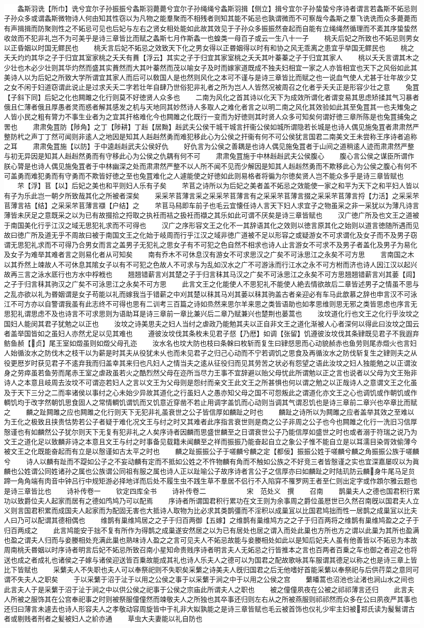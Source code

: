　　螽斯羽诜【所巾】诜兮宜尔子孙振振兮螽斯羽薨薨兮宜尔子孙绳绳兮螽斯羽揖【侧立】揖兮宜尔子孙蛰蛰兮序诗者谓言若螽斯不妬忌则子孙众多或谓螽斯微物诗人何由知其性窃以为凡物之能羣聚而不相残者则知其能不妬忌也孰谓微而不可察哉今螽斯之羣飞诜诜而众多薨薨而有声揖揖而防聚则性之不妬忌可见也后妃与左右之贤女相处能如此故其效见于子孙众多振振然奋起而自能有立绳绳然循理而不紊其序蛰蛰然收敛而不犯非礼岂不为可美乎是诗三章皆比而赋之螽斯七月作斯螽一也蝗类一母百子或云一生八十一子
　　桃夭后妃之所致也不妬忌则男女以正昏姻以时国无鳏民也
　　桃夭言后妃不妬忌之效致天下化之男女得以正昬姻得以时有和协之风无乖离之患宜乎举国无鳏民也
　　桃之夭夭灼灼其华之子于归宜其室家桃之夭夭有蕡【浮云】其实之子于归宜其家室桃之夭夭其叶蓁蓁之子于归宜其家人
　　桃以夭夭言谓其木之少壮也木必少壮则其华灼然而盛其实蕡然而大其叶蓁然而茂以喻女子及时而嫁家道既成不独夫妇相宜一家之人亦皆相宜也天下之风俗如此其美诗人以为后妃之所致大学所谓宜其家人而后可以敎国人是也然则风化之本可不谨与是诗三章皆比而赋之也一说血气使人尤甚于壮年故少艾之女不闲于妇道窃谓此说止是过求夭夭二字若壮年自肆乃世俗犯非礼者之所为岂人人皆然况被周召之化者乎夭夭正是形容少壮之意
　　兔罝【子斜下同】后妃之化也闗雎之化行则莫不好徳贤人众多也
　　二南为风化之首其诗以化天下为成效所谓化者谓变易其思虑矫揉其气习暴者俄且仁薄者俄且厚愚者灵而惑者解其感发之机与天地同其妙然诗人多取人之难化者言之以明二南之风化其效验如此其至兔罝其一也夫雉兔之人皆小民之粗有膂力不事生业者为之宜其扞格难化今也闗雎之化既行一变而为好徳则其时贤人众多可知矣何谓好徳三章所陈是也兔罝捕兔之罟也
　　肃肃兔罝防【陟角】之丁【陟耕】丁赳【居黝】赳武夫公侯干城干城言扞衞公侯如城所谓隐若长城是也诗人偶见施兔罝者肃肃然严整防杙之声丁丁然可闻则非逺人之地因是知其人赳赳然勇而难犯移此心为公侯之扞衞有何不可公侯犹言国君二南美文王未尝称王序诗者追称之耳
　　肃肃兔罝施【以防】于中逵赳赳武夫公侯好仇
　　好仇言为公侯之善耦是也诗人偶见施兔罝者于山间之道稍逺人迹而肃肃然严整与初无异因是知其人赳赳然勇而有守移此心为公侯之仇耦有何不可
　　肃肃兔罝施于中林赳赳武夫公侯腹心
　　腹心言公侯之谋臣所谓作朕心膂是也诗人偶见施兔罝者于中林幽深之处而肃肃然严整不以人所不闻不见而少解因是知其人赳赳然勇而不欺移此心为公侯之腹心有何不可盖勇而难犯勇而有守勇而不欺皆好徳之至也兔罝难化之人遽能使之好徳如此则易格者将徧为尔徳矣贤人岂不能众多乎是诗三章皆赋也
　　芣【浮】苢【以】后妃之美也和平则妇人乐有子矣
　　芣苢之诗所以为后妃之美者盖不妬忌之效能使一家之和平为天下之和平妇人皆以有子为乐此岂一朝夕所致哉其化之所被者深矣
　　采采芣苢薄言采之采采芣苢薄言有之采采芣苢薄言掇之采采芣苢薄言捋【力活】之采采芣苢薄言袺【结】之采采芣苢薄言襭【户结】之
　　芣苢马舄即车前子也毛云宜懐任诗人言天下妇人求宜子之物虽采之非一采犹以为薄凡诗言薄皆未厌足之意既采之以为已有故掇拾之捋取之执衽而袺之扱衽而襭之其乐如此可谓不厌矣是诗三章皆赋也
　　汉广徳广所及也文王之道被于南国美化行乎江汉之域无思犯礼求而不可得也
　　汉广之序形容文王之化不一其辞语其化之效则以徳言原其化之始则以道言徳随所遇而见故曰徳广所及道无乎不周故曰被于南国文王之化始于岐周而行乎江汉之域非徳广道被不足以形容之或疑游女不可求谓化及女子而不及男子窃谓无思犯礼求而不可得乃合男女而言之盖男子无犯礼之思女子有不可犯之色自然不相求也诗人止言游女不可求不及男子者盖化及男子为易化及女子为难举其难者言之则易化者从可知矣
　　南有乔木不可休息汉有游女不可求思汉之广矣不可泳思江之永矣不可方思
　　言南国之木以其乔然上竦故人不可休息其隂女子以有不可犯之色故人不可求与为乱如汉水之广不可游泳而行江水之永不可方柎而济也诗人因江汉以起兴故再三言之泳水厎行也方水中桴栰也
　　翘翘错薪言刈其楚之子于归言秣其马汉之广矣不可泳思江之永矣不可方思翘翘错薪言刈其蒌【闾】之子于归言秣其驹汉之广矣不可泳思江之永矣不可方思
　　此言文王之化能使人不思犯礼不能使人絶去情欲故后二章皆述男子之情虽不思与之乱亦欲以礼为昬姻谓是女子苟能以礼而嫁我当于错薪之中刈其楚以秣其马刈其蒌以秣其驹盖古者亲迎必有车马此歆慕之辞也申言汉不可泳江不可方亦以自警谓我虽有此志终不可得也思有二训考三百篇之诗如烝然来思尔羊来思之类皆语助也如孝思维则思无邪之类皆思虑也序言无思犯礼谓思虑不及也诗言不可求思则为语助耳是诗三章前一章比兼兴后二章乃赋兼兴也楚荆也蒌蒿也
　　汝坟道化行也文王之化行乎汝坟之国妇人能闵其君子犹勉之以正也
　　汝坟之诗美思夫之妇人当纣之虐政乃能勉其夫以正自非文王之道化渐被人心者深何以得此曰汝坟之国云者盖举国皆如之虽妇人亦然尤足以见其难也
　　遵彼汝坟伐其条枚未见君子惄【乃厯】如调【张留】饥遵彼汝坟伐其条肄既见君子不我遐弃鲂鱼赪【贞】尾王室如燬虽则如燬父母孔迩
　　汝水名也坟大防也枝曰条榦曰枚斩而复生曰肄惄思而心动貌赪赤也鱼劳则尾赤燬火也言妇人始循汝水之防伐木之枝干以为薪是时其夫从役犹未乆也而未见君子之归己心动而不宁若调饥之思食及再循汝水之防伐斩复生之肄则夫之从役更厯岁时获见君子不逺弃我而归盖幸其来归也凡妇人之情当夫之逺从征役归而见其劳苦之状必有怨望之语此汝坟之妇人独能勉之以正谓汝身之劳瘁虽若鱼劳而尾赤王室之虐政虽若火之酷烈然父母在迩所当尽力王事不宜辞避以贻父母忧此所谓勉以正之言也说者以父母为文王殆非诗人之本意且岐周去汝坟不可谓迩若妇人之言以文王为父母则是怨纣而亲文王此文王之所甚惧也何以谓之勉之以正哉诗人之意谓文王之化虽及于天下三分之二而率诸侯以事纣之心未始少异故其道化之行虽妇人之愚亦知父母之国不可怨叛此之谓道化亦文王之心也调饥或作朝饥或作輖饥均于改字然朝饥思食固人之常情輖饥谓饥而又饥意近穿凿不若止用调字盖饥而心动则当调其气谓忍饥也是诗三章前二章兴也卒章比而赋之
　　麟之趾闗雎之应也闗雎之化行则天下无犯非礼虽衰世之公子皆信厚如麟趾之时也
　　麟趾之诗所以为闗雎之应者盖举其效之至难以为王化之极致且挟贵怙势若公子者疑于难化况文王与纣之时又其难者此序指言衰世则是商之公子非周之公子也今也闗雎之化行一洗旧习信厚慤谨也有如麟然公子犹尔则天下无复有犯非礼之人矣序诗者因麟而思盛世麟至之日谓衰世公子乃能信厚如盛世之时也或者溺于符瑞之说乃为文王之道化足以致麟非诗之本意且文王与纣之时事备见载籍未闻麟至之祥而振振乃能奋起自立之象公子惟不能自立是以耳濡目染胥效偷薄今被文王之化既能奋起而有立是以慤谨如古太平之时也
　　麟之趾振振公子于嗟麟兮麟之定【都佞】振振公姓于嗟麟兮麟之角振振公族于嗟麟兮
　　诗人以麟有趾而不踶如公子之不妄动麟有定而不抵如公姓之不忤物麟有角而不触如公族之不好竞三者皆慤谨之实也宜深嘉屡叹以为眞麟也公姓谓公同姓诸孙之属也公族谓公同祖有服之属也诗人正以趾喻公子故序诗者言公子之信厚亦曰如麟趾之时陆玑防云麟身牛尾马足贠蹄一角角端有肉音中钟吕行中规矩游必择地详而后处不履生虫不践生草不羣居不侣行不入陷穽不罹罗网王者至仁则出定字或作顁尔雅云题也是诗三章皆比也
　　诗补传卷一
　　钦定四库全书
　　诗补传卷二　　　　　　宋　范处义　撰
　　召南
　　鹊巢夫人之德也国君积行累功以致爵位夫人起家而居有之德如鸤鸠乃可以配焉
　　序诗者所谓国君积行累功在文王则为余事周之爵位虽厯世已久然召南旣以国君夫人立义则言国君积累而成国夫人起家而为配固无害也大抵诗人取物为比必求其类鹊彊而不淫积以成巢冝以比国君鸠拙而性一居鹊之成巢冝以比夫人曰乃可以配谓其德相偶也
　　维鹊有巢维鸠居之之子于归百两御【五嫁】之维鹊有巢维鸠方之之子于归百两将之维鹊有巢维鸠盈之之子于归百两成之
　　此言鸠能安于拙不复有所作为得鹊之成巢遂安然居之以为已有居处也居之谓入而处此巢也方所也方之谓以此巢为其所也盈满也盈之谓夫人归而与妾媵相处充满此巢也熟味诗人盈之之言可见夫人不妬忌故能与妾媵相处如此以是知后妃夫人虽有他善皆以不妬忌为本故周南桃夭昬姻以时序诗者明言后妃不妬忌所致召南小星知命贵贱序诗者明言夫人无妬忌之行皆推本之言也百两者百乗之车也御之者迎之也将送也成之者成礼也诸侯之子嫁与诸侯迎送皆百乗故能成其礼也诗人乐夫人之德可以为国君之配故歌咏其车服谓其德足以称之也是诗三章上皆比下皆赋也
　　采蘩夫人不失职也夫人可以奉祭祀则不失职矣采蘩之诗美夫人旣归国君之后无他嗜好首能采蘩以奉祭祀与后供荇菜之意同可谓不失夫人之职矣
　　于以采蘩于沼于沚于以用之公侯之事于以采蘩于涧之中于以用之公侯之宫
　　蘩皤蒿也沼池也沚渚也涧山水之间也此言夫人于是采蘩于沼于沚于涧之中以供公侯之祀事于公侯之宗庙此所谓夫人之职也
　　被之僮僮夙夜在公被之祁祁薄言还归
　　此言夫人所被之服饰其在公宫奉祀事之时则被祭服僮僮然而竦敬夫人之所独也其卒事还归则左右从之所被燕服则祁祁然而众多在公曰夙夜严其事也还归曰薄言未遽去也诗人形容夫人之孝敬动容周旋皆中于礼非大姒孰能之是诗三章皆赋也毛云被首饰也仪礼少牢主妇被郑氏读为髲鬄谓古者或剔贱者刑者之髪被妇人之紒亦通
　　草虫大夫妻能以礼自防也